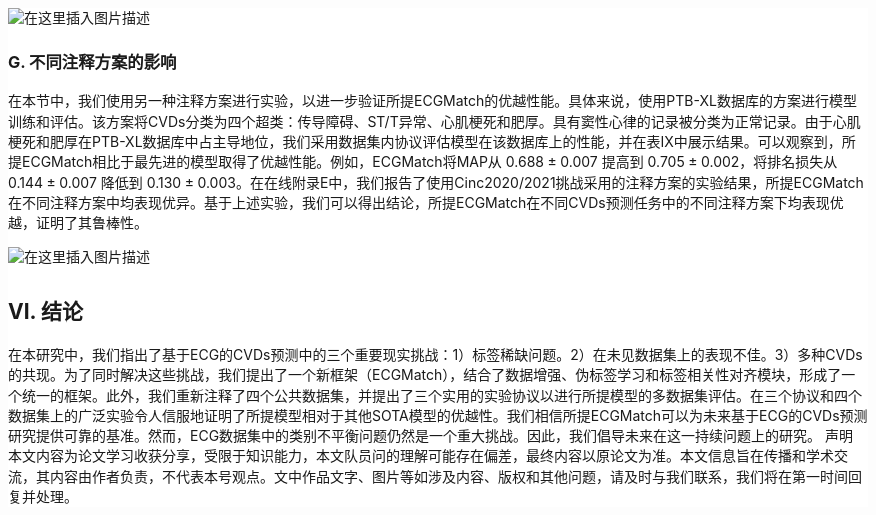 
![在这里插入图片描述](https://img-blog.csdnimg.cn/direct/3719eee7d8ab46808d33d57bc67e716a.png)




### G. 不同注释方案的影响

在本节中，我们使用另一种注释方案进行实验，以进一步验证所提ECGMatch的优越性能。具体来说，使用PTB-XL数据库的方案进行模型训练和评估。该方案将CVDs分类为四个超类：传导障碍、ST/T异常、心肌梗死和肥厚。具有窦性心律的记录被分类为正常记录。由于心肌梗死和肥厚在PTB-XL数据库中占主导地位，我们采用数据集内协议评估模型在该数据库上的性能，并在表IX中展示结果。可以观察到，所提ECGMatch相比于最先进的模型取得了优越性能。例如，ECGMatch将MAP从 $0.688 \pm 0.007$ 提高到 $0.705 \pm 0.002$，将排名损失从 $0.144 \pm 0.007$ 降低到 $0.130 \pm 0.003$。在在线附录E中，我们报告了使用Cinc2020/2021挑战采用的注释方案的实验结果，所提ECGMatch在不同注释方案中均表现优异。基于上述实验，我们可以得出结论，所提ECGMatch在不同CVDs预测任务中的不同注释方案下均表现优越，证明了其鲁棒性。


![在这里插入图片描述](https://img-blog.csdnimg.cn/direct/85bc74b8e8114620ada7c44ba76040fa.png)



## VI. 结论

在本研究中，我们指出了基于ECG的CVDs预测中的三个重要现实挑战：1）标签稀缺问题。2）在未见数据集上的表现不佳。3）多种CVDs的共现。为了同时解决这些挑战，我们提出了一个新框架（ECGMatch），结合了数据增强、伪标签学习和标签相关性对齐模块，形成了一个统一的框架。此外，我们重新注释了四个公共数据集，并提出了三个实用的实验协议以进行所提模型的多数据集评估。在三个协议和四个数据集上的广泛实验令人信服地证明了所提模型相对于其他SOTA模型的优越性。我们相信所提ECGMatch可以为未来基于ECG的CVDs预测研究提供可靠的基准。然而，ECG数据集中的类别不平衡问题仍然是一个重大挑战。因此，我们倡导未来在这一持续问题上的研究。
声明
本文内容为论文学习收获分享，受限于知识能力，本文队员问的理解可能存在偏差，最终内容以原论文为准。本文信息旨在传播和学术交流，其内容由作者负责，不代表本号观点。文中作品文字、图片等如涉及内容、版权和其他问题，请及时与我们联系，我们将在第一时间回复并处理。
